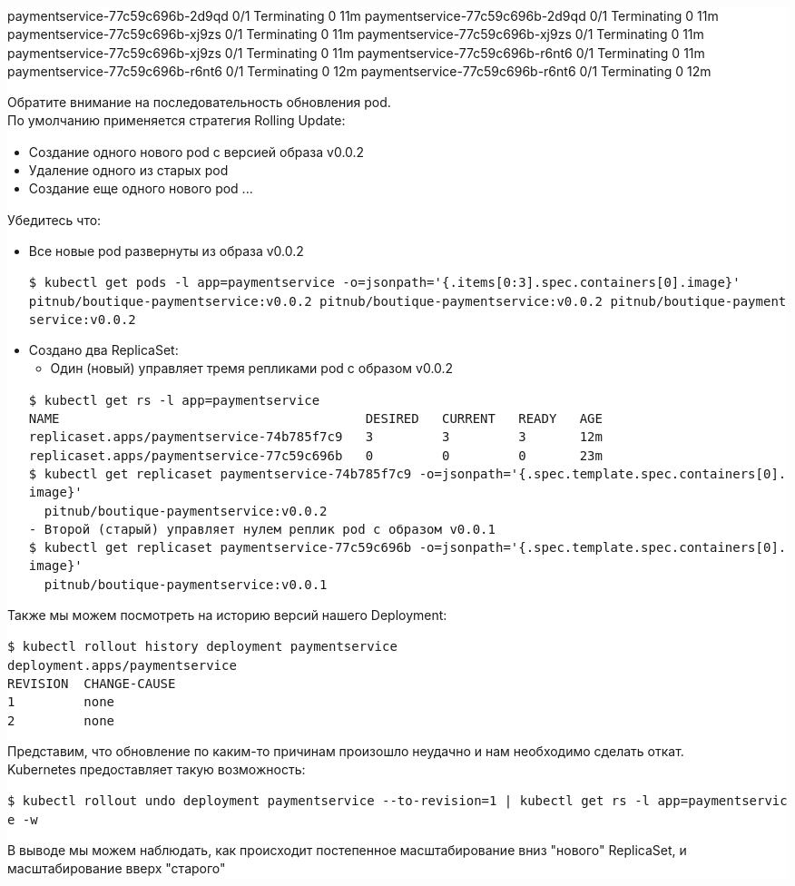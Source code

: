 paymentservice-77c59c696b-2d9qd   0/1     Terminating         0          11m
paymentservice-77c59c696b-2d9qd   0/1     Terminating         0          11m
paymentservice-77c59c696b-xj9zs   0/1     Terminating         0          11m
paymentservice-77c59c696b-xj9zs   0/1     Terminating         0          11m
paymentservice-77c59c696b-xj9zs   0/1     Terminating         0          11m
paymentservice-77c59c696b-r6nt6   0/1     Terminating         0          11m
paymentservice-77c59c696b-r6nt6   0/1     Terminating         0          12m
paymentservice-77c59c696b-r6nt6   0/1     Terminating         0          12m
</pre>

Обратите внимание на последовательность обновления pod.  
По умолчанию применяется стратегия Rolling Update:  
 - Создание одного нового pod с версией образа v0.0.2
 - Удаление одного из старых pod
 - Создание еще одного нового pod
   ...

Убедитесь что:  
 - Все новые pod развернуты из образа v0.0.2
   <pre>
   $ kubectl get pods -l app=paymentservice -o=jsonpath='{.items[0:3].spec.containers[0].image}'
   pitnub/boutique-paymentservice:v0.0.2 pitnub/boutique-paymentservice:v0.0.2 pitnub/boutique-paymentservice:v0.0.2
   </pre>
 - Создано два ReplicaSet:  
   - Один (новый) управляет тремя репликами pod с образом v0.0.2
   <pre>
   $ kubectl get rs -l app=paymentservice
   NAME                                        DESIRED   CURRENT   READY   AGE
   replicaset.apps/paymentservice-74b785f7c9   3         3         3       12m
   replicaset.apps/paymentservice-77c59c696b   0         0         0       23m
   $ kubectl get replicaset paymentservice-74b785f7c9 -o=jsonpath='{.spec.template.spec.containers[0].image}'
     pitnub/boutique-paymentservice:v0.0.2
   - Второй (старый) управляет нулем реплик pod с образом v0.0.1
   $ kubectl get replicaset paymentservice-77c59c696b -o=jsonpath='{.spec.template.spec.containers[0].image}'
     pitnub/boutique-paymentservice:v0.0.1
   </pre>

Также мы можем посмотреть на историю версий нашего Deployment:  
<pre>
$ kubectl rollout history deployment paymentservice
deployment.apps/paymentservice 
REVISION  CHANGE-CAUSE
1         none
2         none
</pre>

Представим, что обновление по каким-то причинам произошло неудачно и нам необходимо сделать откат.  
Kubernetes предоставляет такую возможность:  
<pre>
$ kubectl rollout undo deployment paymentservice --to-revision=1 | kubectl get rs -l app=paymentservice -w
</pre>
В выводе мы можем наблюдать, как происходит постепенное масштабирование вниз "нового" ReplicaSet, 
и масштабирование вверх "старого"  
